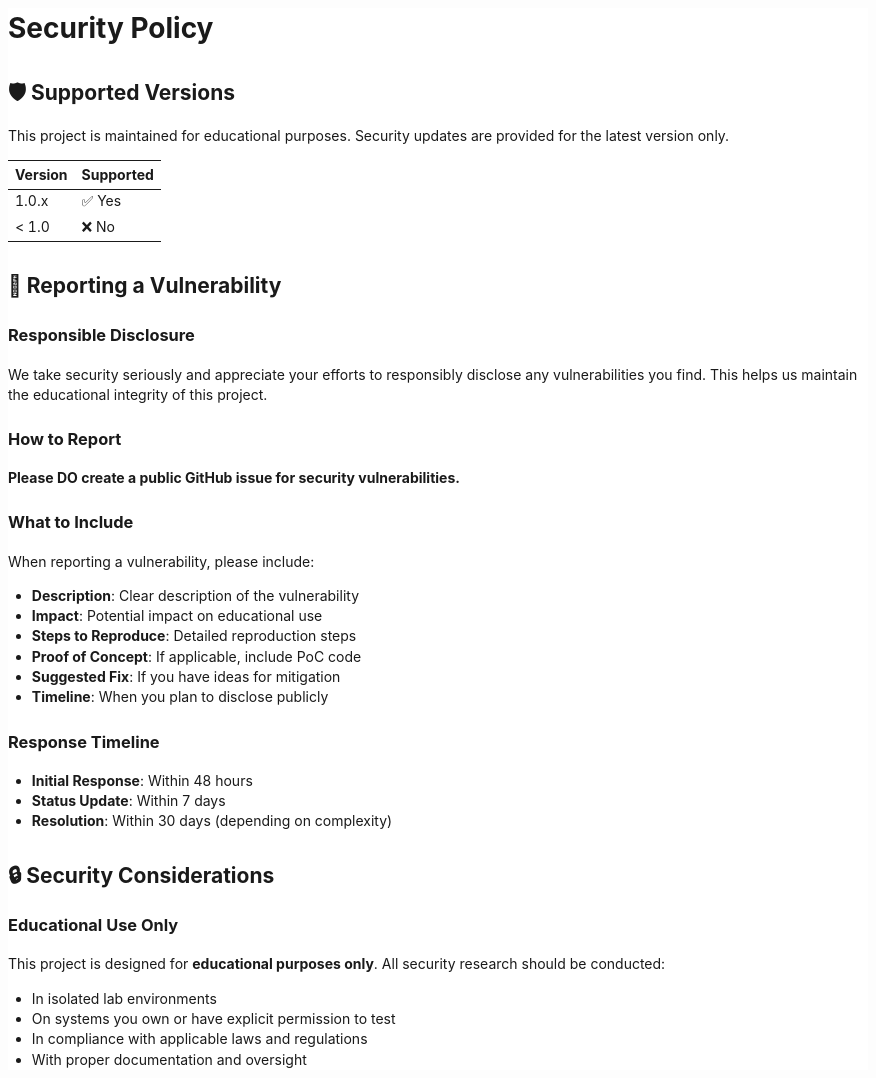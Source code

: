 # Security Policy

## 🛡️ Supported Versions

This project is maintained for educational purposes. Security updates are provided for the latest version only.

| Version | Supported          |
| ------- | ------------------ |
| 1.0.x   | ✅ Yes             |
| < 1.0   | ❌ No              |

## 🚨 Reporting a Vulnerability

### Responsible Disclosure

We take security seriously and appreciate your efforts to responsibly disclose any vulnerabilities you find. This helps us maintain the educational integrity of this project.

### How to Report

**Please DO create a public GitHub issue for security vulnerabilities.**


### What to Include

When reporting a vulnerability, please include:

- **Description**: Clear description of the vulnerability
- **Impact**: Potential impact on educational use
- **Steps to Reproduce**: Detailed reproduction steps
- **Proof of Concept**: If applicable, include PoC code
- **Suggested Fix**: If you have ideas for mitigation
- **Timeline**: When you plan to disclose publicly

### Response Timeline

- **Initial Response**: Within 48 hours
- **Status Update**: Within 7 days
- **Resolution**: Within 30 days (depending on complexity)

## 🔒 Security Considerations

### Educational Use Only

This project is designed for **educational purposes only**. All security research should be conducted:

- In isolated lab environments
- On systems you own or have explicit permission to test
- In compliance with applicable laws and regulations
- With proper documentation and oversight
